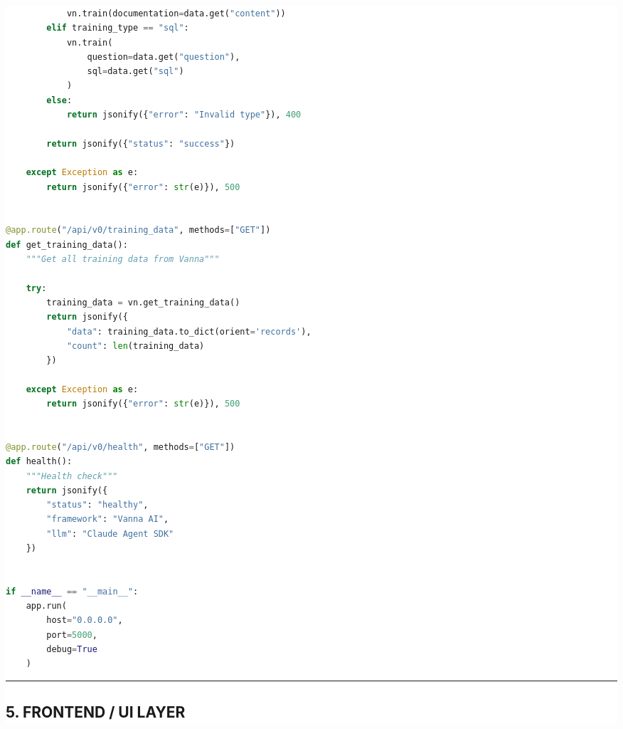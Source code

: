 ```python
            vn.train(documentation=data.get("content"))
        elif training_type == "sql":
            vn.train(
                question=data.get("question"),
                sql=data.get("sql")
            )
        else:
            return jsonify({"error": "Invalid type"}), 400

        return jsonify({"status": "success"})

    except Exception as e:
        return jsonify({"error": str(e)}), 500


@app.route("/api/v0/training_data", methods=["GET"])
def get_training_data():
    """Get all training data from Vanna"""

    try:
        training_data = vn.get_training_data()
        return jsonify({
            "data": training_data.to_dict(orient='records'),
            "count": len(training_data)
        })

    except Exception as e:
        return jsonify({"error": str(e)}), 500


@app.route("/api/v0/health", methods=["GET"])
def health():
    """Health check"""
    return jsonify({
        "status": "healthy",
        "framework": "Vanna AI",
        "llm": "Claude Agent SDK"
    })


if __name__ == "__main__":
    app.run(
        host="0.0.0.0",
        port=5000,
        debug=True
    )
```

---

## 5. FRONTEND / UI LAYER
